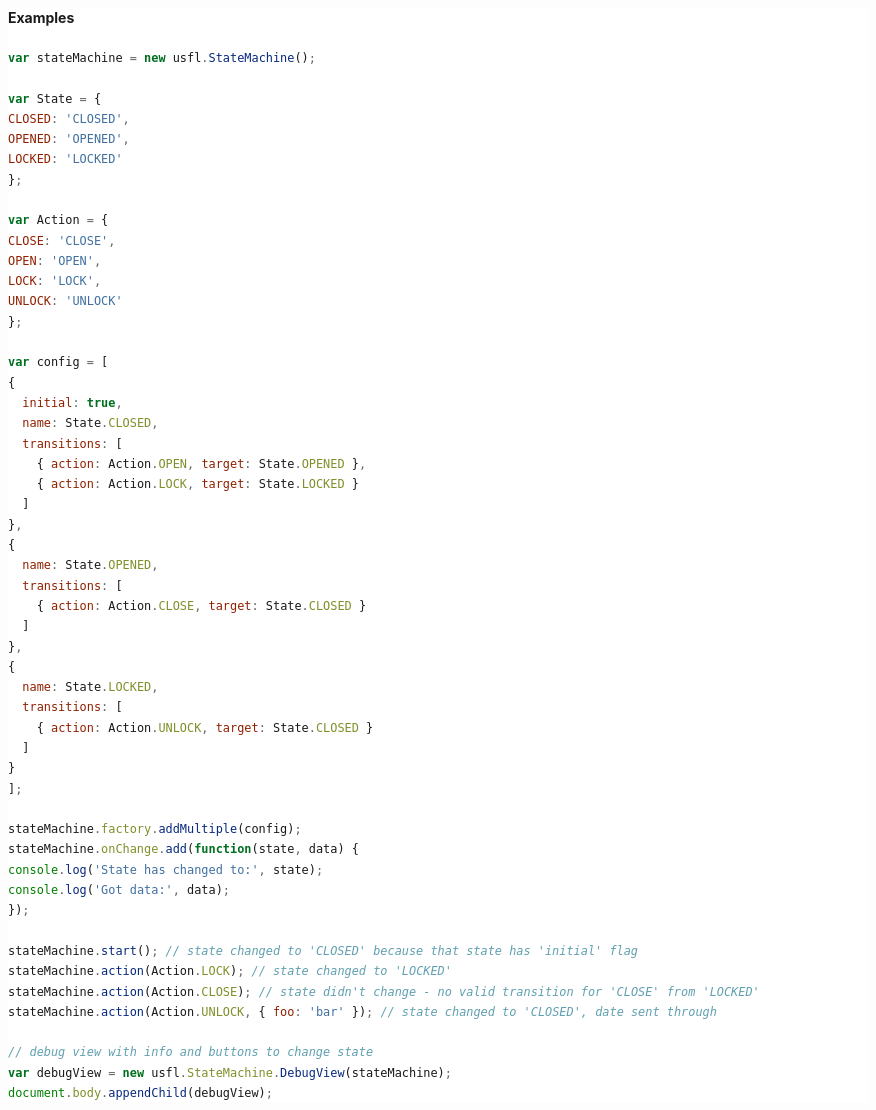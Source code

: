 #### Examples

```javascript
var stateMachine = new usfl.StateMachine();

var State = {
CLOSED: 'CLOSED',
OPENED: 'OPENED',
LOCKED: 'LOCKED'
};

var Action = {
CLOSE: 'CLOSE',
OPEN: 'OPEN',
LOCK: 'LOCK',
UNLOCK: 'UNLOCK'
};

var config = [
{
  initial: true,
  name: State.CLOSED,
  transitions: [
    { action: Action.OPEN, target: State.OPENED },
    { action: Action.LOCK, target: State.LOCKED }
  ]
},
{
  name: State.OPENED,
  transitions: [
    { action: Action.CLOSE, target: State.CLOSED }
  ]
},
{
  name: State.LOCKED,
  transitions: [
    { action: Action.UNLOCK, target: State.CLOSED }
  ]
}
];

stateMachine.factory.addMultiple(config);
stateMachine.onChange.add(function(state, data) {
console.log('State has changed to:', state);
console.log('Got data:', data);
});

stateMachine.start(); // state changed to 'CLOSED' because that state has 'initial' flag
stateMachine.action(Action.LOCK); // state changed to 'LOCKED'
stateMachine.action(Action.CLOSE); // state didn't change - no valid transition for 'CLOSE' from 'LOCKED'
stateMachine.action(Action.UNLOCK, { foo: 'bar' }); // state changed to 'CLOSED', date sent through

// debug view with info and buttons to change state
var debugView = new usfl.StateMachine.DebugView(stateMachine);
document.body.appendChild(debugView);

```
